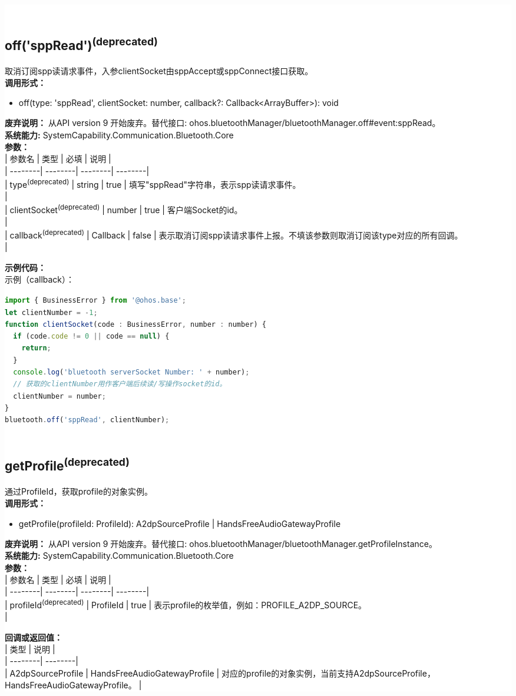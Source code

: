 ```js    
    
```    
  
    
## off('sppRead')<sup>(deprecated)</sup>    
取消订阅spp读请求事件，入参clientSocket由sppAccept或sppConnect接口获取。  
 **调用形式：**     
- off(type: 'sppRead', clientSocket: number, callback?: Callback\<ArrayBuffer>): void  
  
 **废弃说明：** 从API version 9 开始废弃。替代接口: ohos.bluetoothManager/bluetoothManager.off#event:sppRead。  
 **系统能力:**  SystemCapability.Communication.Bluetooth.Core    
 **参数：**     
| 参数名 | 类型 | 必填 | 说明 |  
| --------| --------| --------| --------|  
| type<sup>(deprecated)</sup> | string | true | 填写"sppRead"字符串，表示spp读请求事件。<br/> |  
| clientSocket<sup>(deprecated)</sup> | number | true | 客户端Socket的id。<br/> |  
| callback<sup>(deprecated)</sup> | Callback<ArrayBuffer> | false | 表示取消订阅spp读请求事件上报。不填该参数则取消订阅该type对应的所有回调。<br/> |  
    
 **示例代码：**   
示例（callback）：  
  
```js    
import { BusinessError } from '@ohos.base';  
let clientNumber = -1;  
function clientSocket(code : BusinessError, number : number) {  
  if (code.code != 0 || code == null) {  
    return;  
  }  
  console.log('bluetooth serverSocket Number: ' + number);  
  // 获取的clientNumber用作客户端后续读/写操作socket的id。  
  clientNumber = number;  
}  
bluetooth.off('sppRead', clientNumber);  
    
```    
  
    
## getProfile<sup>(deprecated)</sup>    
通过ProfileId，获取profile的对象实例。  
 **调用形式：**     
- getProfile(profileId: ProfileId): A2dpSourceProfile | HandsFreeAudioGatewayProfile  
  
 **废弃说明：** 从API version 9 开始废弃。替代接口: ohos.bluetoothManager/bluetoothManager.getProfileInstance。  
 **系统能力:**  SystemCapability.Communication.Bluetooth.Core    
 **参数：**     
| 参数名 | 类型 | 必填 | 说明 |  
| --------| --------| --------| --------|  
| profileId<sup>(deprecated)</sup> | ProfileId | true | 表示profile的枚举值，例如：PROFILE_A2DP_SOURCE。<br/> |  
    
 **回调或返回值：**     
| 类型 | 说明 |  
| --------| --------|  
| A2dpSourceProfile | HandsFreeAudioGatewayProfile | 对应的profile的对象实例，当前支持A2dpSourceProfile， HandsFreeAudioGatewayProfile。 |  
    
